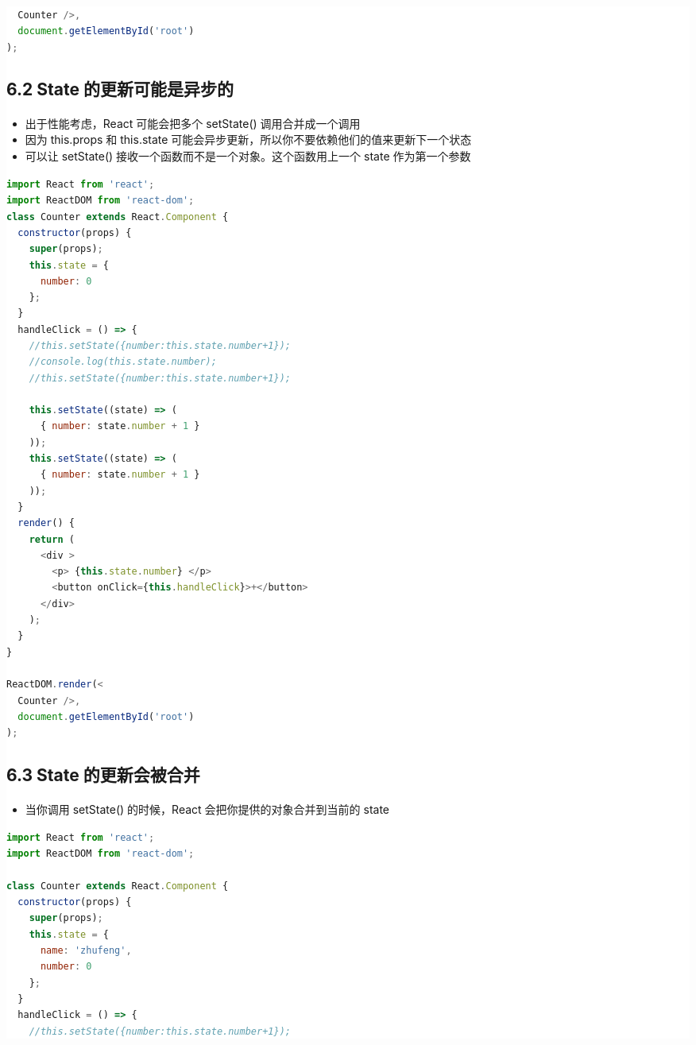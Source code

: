 ```js
  Counter />,
  document.getElementById('root')
);
```
## 6.2 State 的更新可能是异步的
- 出于性能考虑，React 可能会把多个 setState() 调用合并成一个调用
- 因为 this.props 和 this.state 可能会异步更新，所以你不要依赖他们的值来更新下一个状态
- 可以让 setState() 接收一个函数而不是一个对象。这个函数用上一个 state 作为第一个参数
```js
import React from 'react';
import ReactDOM from 'react-dom';
class Counter extends React.Component {
  constructor(props) {
    super(props);
    this.state = {
      number: 0
    };
  }
  handleClick = () => {
    //this.setState({number:this.state.number+1});
    //console.log(this.state.number);
    //this.setState({number:this.state.number+1});

    this.setState((state) => (
      { number: state.number + 1 }
    ));
    this.setState((state) => (
      { number: state.number + 1 }
    ));
  }
  render() {
    return (
      <div >
        <p> {this.state.number} </p>
        <button onClick={this.handleClick}>+</button>
      </div>
    );
  }
}

ReactDOM.render(<
  Counter />,
  document.getElementById('root')
);
```
## 6.3 State 的更新会被合并
- 当你调用 setState() 的时候，React 会把你提供的对象合并到当前的 state
```js
import React from 'react';
import ReactDOM from 'react-dom';

class Counter extends React.Component {
  constructor(props) {
    super(props);
    this.state = {
      name: 'zhufeng',
      number: 0
    };
  }
  handleClick = () => {
    //this.setState({number:this.state.number+1});
```